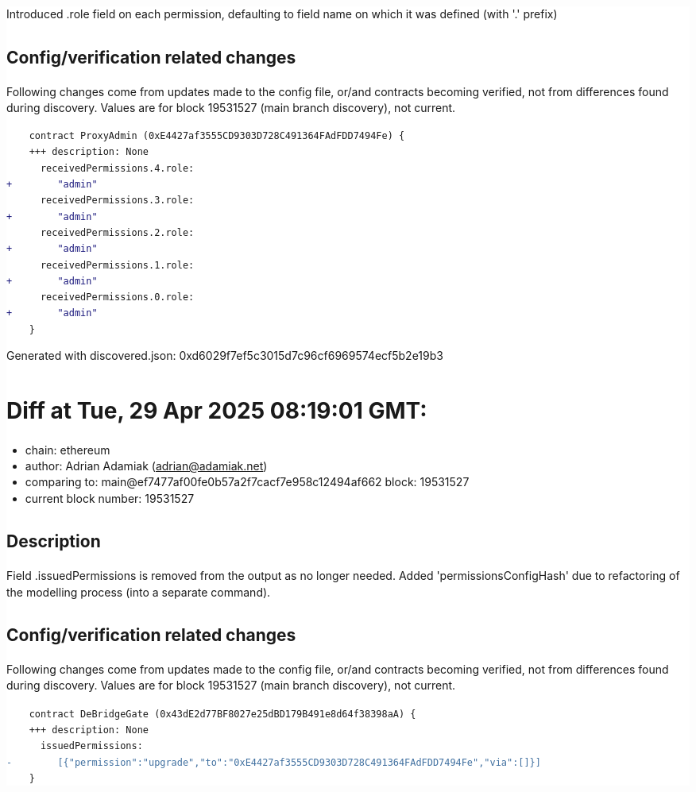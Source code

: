 Introduced .role field on each permission, defaulting to field name on which it was defined (with '.' prefix)

## Config/verification related changes

Following changes come from updates made to the config file,
or/and contracts becoming verified, not from differences found during
discovery. Values are for block 19531527 (main branch discovery), not current.

```diff
    contract ProxyAdmin (0xE4427af3555CD9303D728C491364FAdFDD7494Fe) {
    +++ description: None
      receivedPermissions.4.role:
+        "admin"
      receivedPermissions.3.role:
+        "admin"
      receivedPermissions.2.role:
+        "admin"
      receivedPermissions.1.role:
+        "admin"
      receivedPermissions.0.role:
+        "admin"
    }
```

Generated with discovered.json: 0xd6029f7ef5c3015d7c96cf6969574ecf5b2e19b3

# Diff at Tue, 29 Apr 2025 08:19:01 GMT:

- chain: ethereum
- author: Adrian Adamiak (<adrian@adamiak.net>)
- comparing to: main@ef7477af00fe0b57a2f7cacf7e958c12494af662 block: 19531527
- current block number: 19531527

## Description

Field .issuedPermissions is removed from the output as no longer needed. Added 'permissionsConfigHash' due to refactoring of the modelling process (into a separate command).

## Config/verification related changes

Following changes come from updates made to the config file,
or/and contracts becoming verified, not from differences found during
discovery. Values are for block 19531527 (main branch discovery), not current.

```diff
    contract DeBridgeGate (0x43dE2d77BF8027e25dBD179B491e8d64f38398aA) {
    +++ description: None
      issuedPermissions:
-        [{"permission":"upgrade","to":"0xE4427af3555CD9303D728C491364FAdFDD7494Fe","via":[]}]
    }
```
